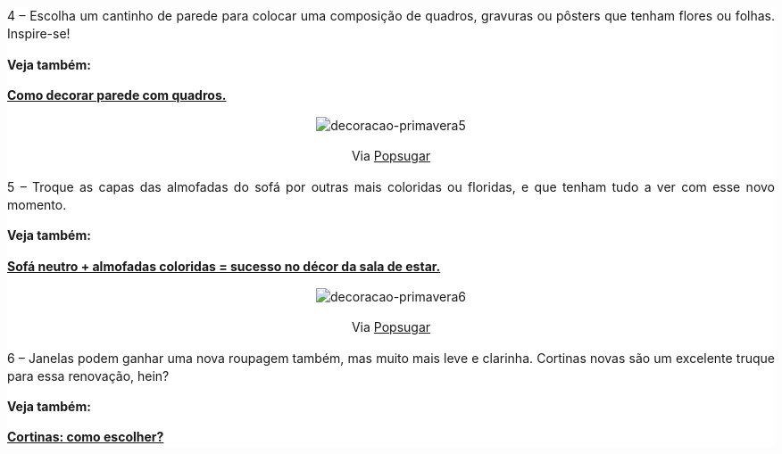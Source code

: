 <p align="justify">
  4 &#8211; Escolha um cantinho de parede para colocar uma composição de quadros, gravuras ou pôsters que tenham flores ou folhas. Inspire-se!
</p>

<p align="justify">
  <strong>Veja também:</strong>
</p>

<p align="justify">
  <a href="http://www.decoracaodacasa.com/decoracao-parede-quadros/" target="_blank" rel="noopener noreferrer"><strong>Como decorar parede com quadros.</strong></a>
</p>

<p align="center">
  <img class="alignnone size-full wp-image-12988" src="https://www.trololodemulher.com.br/2016/09/DECORACAO-PRIMAVERA5.jpg" alt="decoracao-primavera5" width="800" height="532" />
</p>

<p align="center">
  Via <a href="http://www.popsugar.com/" target="_blank" rel="noopener noreferrer">Popsugar</a>
</p>

<p align="justify">
  5 &#8211; Troque as capas das almofadas do sofá por outras mais coloridas ou floridas, e que tenham tudo a ver com esse novo momento.
</p>

<p align="justify">
  <strong>Veja também:</strong>
</p>

<p align="justify">
  <a href="http://www.trololodemulher.com.br/2013/08/02/sofa-almofada-sala-estar/" target="_blank" rel="noopener noreferrer"><strong>Sofá neutro + almofadas coloridas = sucesso no décor da sala de estar.</strong></a>
</p>

<p align="center">
  <img class="alignnone size-full wp-image-12989" src="https://www.trololodemulher.com.br/2016/09/DECORACAO-PRIMAVERA6.jpg" alt="decoracao-primavera6" width="534" height="800" />
</p>

<p align="center">
  Via <a href="http://www.popsugar.com/" target="_blank" rel="noopener noreferrer">Popsugar</a>
</p>

<p align="justify">
  6 &#8211; Janelas podem ganhar uma nova roupagem também, mas muito mais leve e clarinha. Cortinas novas são um excelente truque para essa renovação, hein?
</p>

<p align="justify">
  <strong>Veja também:</strong>
</p>

<p align="justify">
  <a href="http://www.decoracaodacasa.com/cortinas-como-escolher/" target="_blank" rel="noopener noreferrer"><strong>Cortinas: como escolher?</strong></a>
</p>
